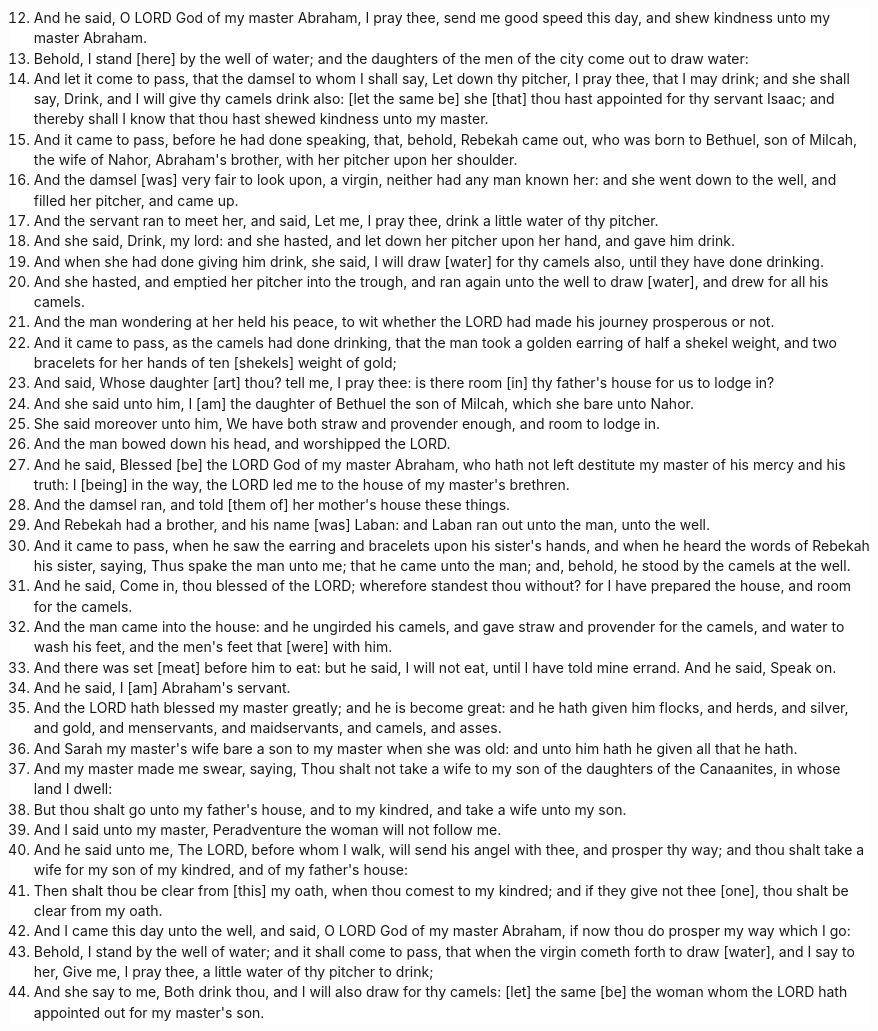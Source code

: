 12. And he said, O LORD God of my master Abraham, I pray thee, send me good speed this day, and shew kindness unto my master Abraham.
13. Behold, I stand [here] by the well of water; and the daughters of the men of the city come out to draw water:
14. And let it come to pass, that the damsel to whom I shall say, Let down thy pitcher, I pray thee, that I may drink; and she shall say, Drink, and I will give thy camels drink also: [let the same be] she [that] thou hast appointed for thy servant Isaac; and thereby shall I know that thou hast shewed kindness unto my master.
15. And it came to pass, before he had done speaking, that, behold, Rebekah came out, who was born to Bethuel, son of Milcah, the wife of Nahor, Abraham's brother, with her pitcher upon her shoulder.
16. And the damsel [was] very fair to look upon, a virgin, neither had any man known her: and she went down to the well, and filled her pitcher, and came up.
17. And the servant ran to meet her, and said, Let me, I pray thee, drink a little water of thy pitcher.
18. And she said, Drink, my lord: and she hasted, and let down her pitcher upon her hand, and gave him drink.
19. And when she had done giving him drink, she said, I will draw [water] for thy camels also, until they have done drinking.
20. And she hasted, and emptied her pitcher into the trough, and ran again unto the well to draw [water], and drew for all his camels.
21. And the man wondering at her held his peace, to wit whether the LORD had made his journey prosperous or not.
22. And it came to pass, as the camels had done drinking, that the man took a golden earring of half a shekel weight, and two bracelets for her hands of ten [shekels] weight of gold;
23. And said, Whose daughter [art] thou? tell me, I pray thee: is there room [in] thy father's house for us to lodge in?
24. And she said unto him, I [am] the daughter of Bethuel the son of Milcah, which she bare unto Nahor.
25. She said moreover unto him, We have both straw and provender enough, and room to lodge in.
26. And the man bowed down his head, and worshipped the LORD.
27. And he said, Blessed [be] the LORD God of my master Abraham, who hath not left destitute my master of his mercy and his truth: I [being] in the way, the LORD led me to the house of my master's brethren.
28. And the damsel ran, and told [them of] her mother's house these things.
29. And Rebekah had a brother, and his name [was] Laban: and Laban ran out unto the man, unto the well.
30. And it came to pass, when he saw the earring and bracelets upon his sister's hands, and when he heard the words of Rebekah his sister, saying, Thus spake the man unto me; that he came unto the man; and, behold, he stood by the camels at the well.
31. And he said, Come in, thou blessed of the LORD; wherefore standest thou without? for I have prepared the house, and room for the camels.
32. And the man came into the house: and he ungirded his camels, and gave straw and provender for the camels, and water to wash his feet, and the men's feet that [were] with him.
33. And there was set [meat] before him to eat: but he said, I will not eat, until I have told mine errand. And he said, Speak on.
34. And he said, I [am] Abraham's servant.
35. And the LORD hath blessed my master greatly; and he is become great: and he hath given him flocks, and herds, and silver, and gold, and menservants, and maidservants, and camels, and asses.
36. And Sarah my master's wife bare a son to my master when she was old: and unto him hath he given all that he hath.
37. And my master made me swear, saying, Thou shalt not take a wife to my son of the daughters of the Canaanites, in whose land I dwell:
38. But thou shalt go unto my father's house, and to my kindred, and take a wife unto my son.
39. And I said unto my master, Peradventure the woman will not follow me.
40. And he said unto me, The LORD, before whom I walk, will send his angel with thee, and prosper thy way; and thou shalt take a wife for my son of my kindred, and of my father's house:
41. Then shalt thou be clear from [this] my oath, when thou comest to my kindred; and if they give not thee [one], thou shalt be clear from my oath.
42. And I came this day unto the well, and said, O LORD God of my master Abraham, if now thou do prosper my way which I go:
43. Behold, I stand by the well of water; and it shall come to pass, that when the virgin cometh forth to draw [water], and I say to her, Give me, I pray thee, a little water of thy pitcher to drink;
44. And she say to me, Both drink thou, and I will also draw for thy camels: [let] the same [be] the woman whom the LORD hath appointed out for my master's son.